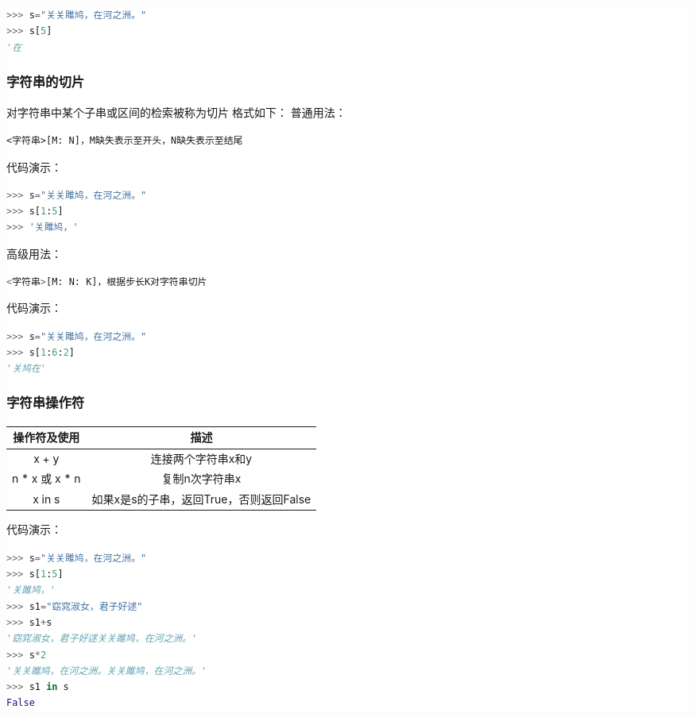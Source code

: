 ```python
>>> s="关关雎鸠，在河之洲。"
>>> s[5]
'在
```

### 字符串的切片
对字符串中某个子串或区间的检索被称为切片
格式如下：
普通用法：

```
<字符串>[M: N]，M缺失表示至开头，N缺失表示至结尾
```

代码演示：
```python
>>> s="关关雎鸠，在河之洲。"
>>> s[1:5]
>>> '关雎鸠，'
```
高级用法：
```python
<字符串>[M: N: K]，根据步长K对字符串切片
```

代码演示：

```python
>>> s="关关雎鸠，在河之洲。"
>>> s[1:6:2]
'关鸠在'
```

### 字符串操作符

| 操作符及使用   | 描述                                    |
|:--------------:|:---------------------------------------:|
| x + y          | 连接两个字符串x和y                      |
| n * x 或 x * n | 复制n次字符串x                          |
| x in s         | 如果x是s的子串，返回True，否则返回False |

代码演示：

```python
>>> s="关关雎鸠，在河之洲。"
>>> s[1:5]
'关雎鸠，'
>>> s1="窈窕淑女，君子好逑"
>>> s1+s
'窈窕淑女，君子好逑关关雎鸠，在河之洲。'
>>> s*2
'关关雎鸠，在河之洲。关关雎鸠，在河之洲。'
>>> s1 in s
False
```
